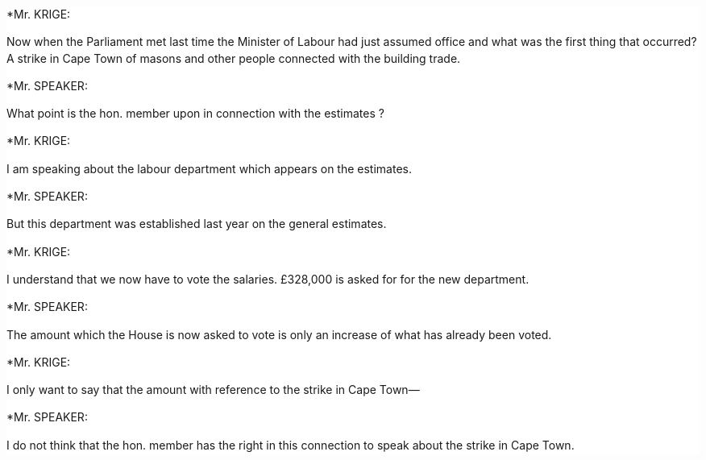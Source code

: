 <speech by="#krige">

<from>*Mr. <person refersTo="hansard_za">KRIGE</person>:</from>

<p>Now when the Parliament met last time the Minister of Labour had just assumed office and what was the first thing that occurred? A strike in Cape Town of masons and other people connected with the building trade.</p>

</speech>

<speech by="#speaker">

<from>*Mr. <person refersTo="hansard_za">SPEAKER</person>:</from>

<p>What point is the hon. member upon in connection with the estimates ?</p>

</speech>

<speech by="#krige">

<from>*Mr. <person refersTo="hansard_za">KRIGE</person>:</from>

<p>I am speaking about the labour department which appears on the estimates.</p>

</speech>

<speech by="#speaker">

<from>*Mr. <person refersTo="hansard_za">SPEAKER</person>:</from>

<p>But this department was established last year on the general estimates.</p>

</speech>

<speech by="#krige">

<from>*Mr. <person refersTo="hansard_za">KRIGE</person>:</from>

<p>I understand that we now have to vote the salaries. £328,000 is asked for for the new department.</p>

</speech>

<speech by="#speaker">

<from>*Mr. <person refersTo="hansard_za">SPEAKER</person>:</from>

<p>The amount which the House is now asked to vote is only an increase of what has already been voted.</p>

</speech>

<speech by="#krige">

<from>*Mr. <person refersTo="hansard_za">KRIGE</person>:</from>

<p>I only want to say that the amount with reference to the strike in Cape Town&#x2014;</p>

</speech>

<speech by="#speaker">

<from>*Mr. <person refersTo="hansard_za">SPEAKER</person>:</from>

<p>I do not think that the hon. member has the right in this connection to speak about the strike in Cape Town.</p>
